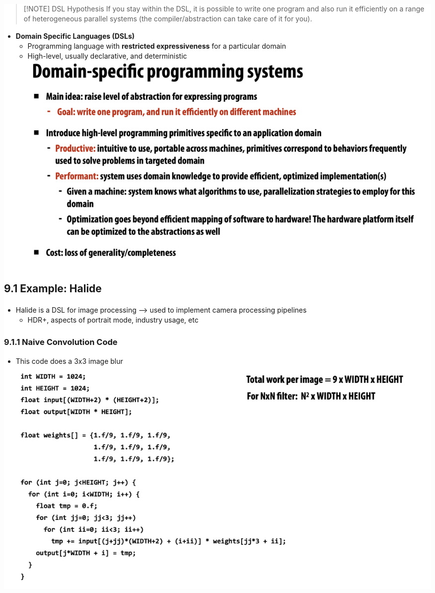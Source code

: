 > [!NOTE] DSL Hypothesis
> If you stay within the DSL, it is possible to write one program and also run it efficiently on a range of heterogeneous parallel systems (the compiler/abstraction can take care of it for you).

* **Domain Specific Languages (DSLs)**
	* Programming language with **restricted expressiveness** for a particular domain
	* High-level, usually declarative, and deterministic
![Pasted image 20241126203218](../../attachments/Pasted%20image%2020241126203218.png)

## 9.1 Example: Halide
* Halide is a DSL for image processing ⟶ used to implement camera processing pipelines
	* HDR+, aspects of portrait mode, industry usage, etc

### 9.1.1 Naive Convolution Code
* This code does a 3x3 image blur
![Pasted image 20241126203407](../../attachments/Pasted%20image%2020241126203407.png)
